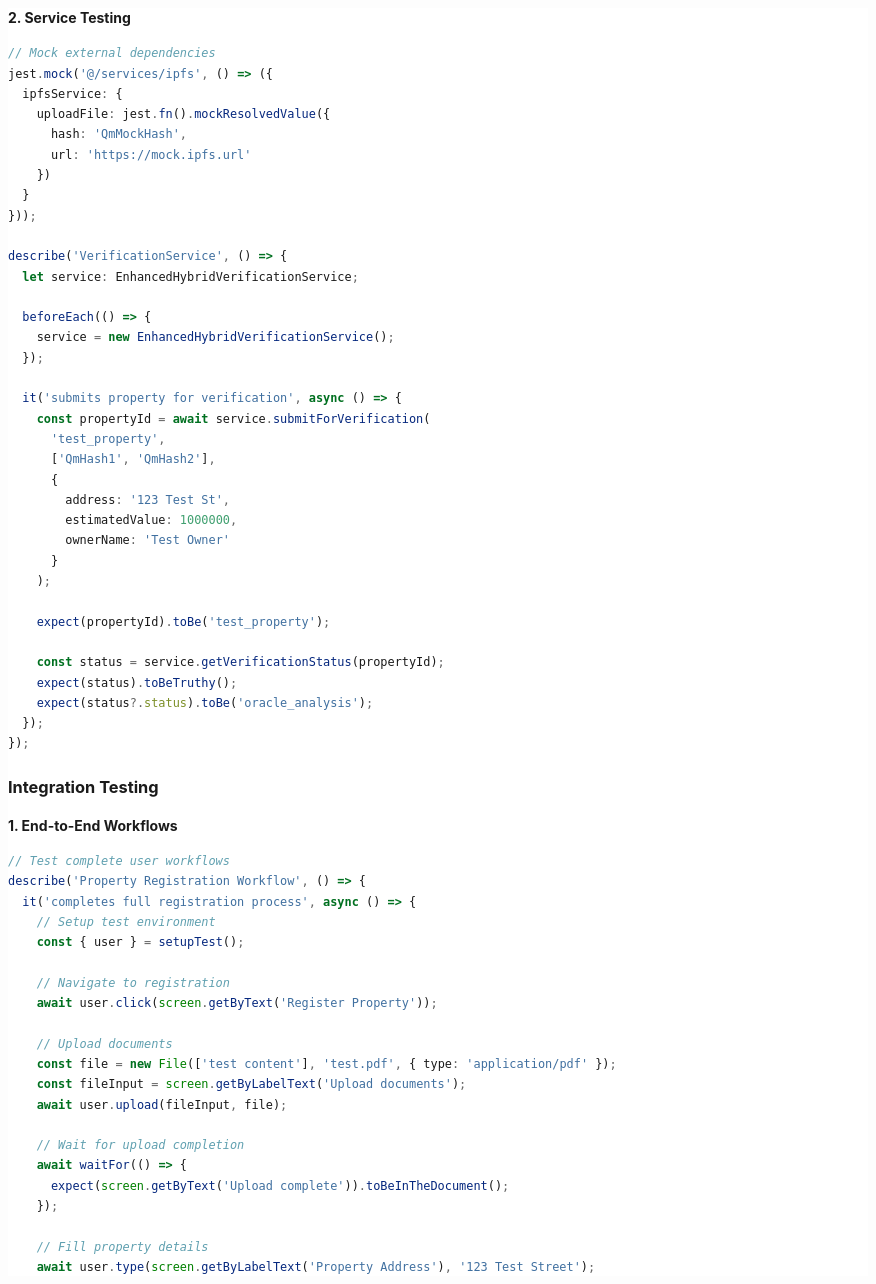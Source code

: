 **2. Service Testing**
```typescript
// Mock external dependencies
jest.mock('@/services/ipfs', () => ({
  ipfsService: {
    uploadFile: jest.fn().mockResolvedValue({
      hash: 'QmMockHash',
      url: 'https://mock.ipfs.url'
    })
  }
}));

describe('VerificationService', () => {
  let service: EnhancedHybridVerificationService;
  
  beforeEach(() => {
    service = new EnhancedHybridVerificationService();
  });
  
  it('submits property for verification', async () => {
    const propertyId = await service.submitForVerification(
      'test_property',
      ['QmHash1', 'QmHash2'],
      {
        address: '123 Test St',
        estimatedValue: 1000000,
        ownerName: 'Test Owner'
      }
    );
    
    expect(propertyId).toBe('test_property');
    
    const status = service.getVerificationStatus(propertyId);
    expect(status).toBeTruthy();
    expect(status?.status).toBe('oracle_analysis');
  });
});
```

### Integration Testing

**1. End-to-End Workflows**
```typescript
// Test complete user workflows
describe('Property Registration Workflow', () => {
  it('completes full registration process', async () => {
    // Setup test environment
    const { user } = setupTest();
    
    // Navigate to registration
    await user.click(screen.getByText('Register Property'));
    
    // Upload documents
    const file = new File(['test content'], 'test.pdf', { type: 'application/pdf' });
    const fileInput = screen.getByLabelText('Upload documents');
    await user.upload(fileInput, file);
    
    // Wait for upload completion
    await waitFor(() => {
      expect(screen.getByText('Upload complete')).toBeInTheDocument();
    });
    
    // Fill property details
    await user.type(screen.getByLabelText('Property Address'), '123 Test Street');
```